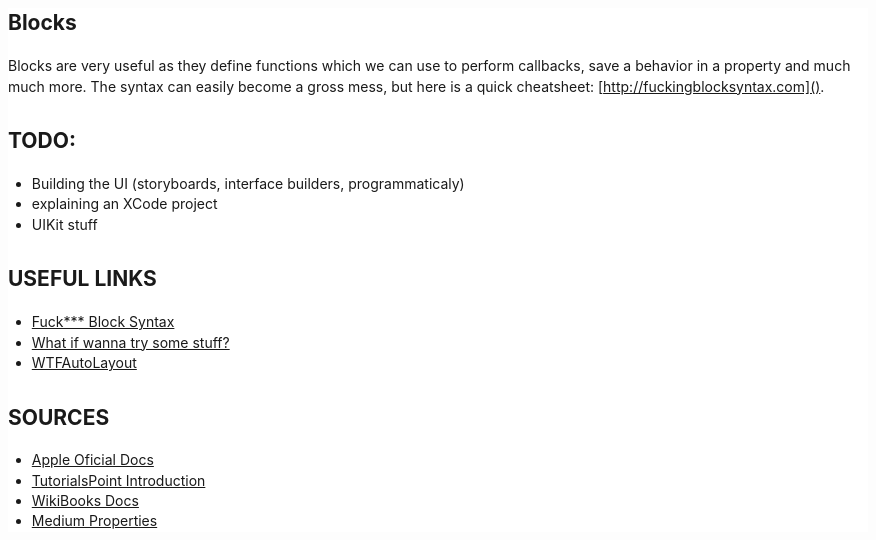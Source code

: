 ## Blocks

Blocks are very useful as they define functions which we can use to perform callbacks, save a behavior in a property and much much more. The syntax can easily become a gross mess, but here is a quick cheatsheet: [http://fuckingblocksyntax.com]().

## TODO:

- Building the UI (storyboards, interface builders, programmaticaly)
- explaining an XCode project
- UIKit stuff


## USEFUL LINKS

- [Fuck*** Block Syntax](http://fuckingblocksyntax.com)
- [What if wanna try some stuff?](https://www.tutorialspoint.com/compile_objective-c_online.php)
- [WTFAutoLayout](https://www.wtfautolayout.com)

## SOURCES

- [Apple Oficial Docs](https://developer.apple.com/documentation/)
- [TutorialsPoint Introduction](https://www.tutorialspoint.com/objective_c/objective_c_foundation_framework.htm)
- [WikiBooks Docs](https://en.wikibooks.org/wiki/Cocoa_Programming/Objective-C_basics)
- [Medium Properties](https://medium.com/@dsrijan/objective-c-properties-901e8a1f82ac)
